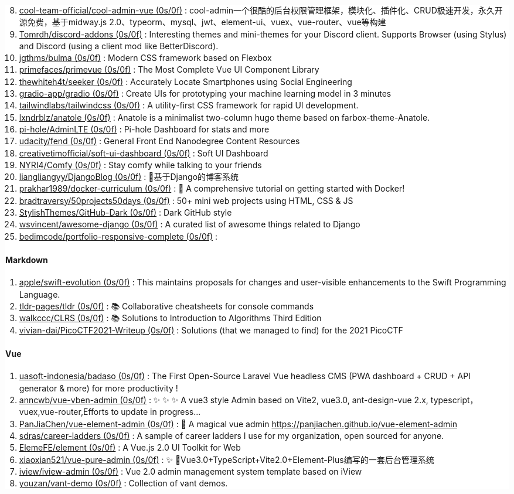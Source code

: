 8. [cool-team-official/cool-admin-vue (0s/0f)](https://github.com/cool-team-official/cool-admin-vue) : cool-admin一个很酷的后台权限管理框架，模块化、插件化、CRUD极速开发，永久开源免费，基于midway.js 2.0、typeorm、mysql、jwt、element-ui、vuex、vue-router、vue等构建
9. [Tomrdh/discord-addons (0s/0f)](https://github.com/Tomrdh/discord-addons) : Interesting themes and mini-themes for your Discord client. Supports Browser (using Stylus) and Discord (using a client mod like BetterDiscord).
10. [jgthms/bulma (0s/0f)](https://github.com/jgthms/bulma) : Modern CSS framework based on Flexbox
11. [primefaces/primevue (0s/0f)](https://github.com/primefaces/primevue) : The Most Complete Vue UI Component Library
12. [thewhiteh4t/seeker (0s/0f)](https://github.com/thewhiteh4t/seeker) : Accurately Locate Smartphones using Social Engineering
13. [gradio-app/gradio (0s/0f)](https://github.com/gradio-app/gradio) : Create UIs for prototyping your machine learning model in 3 minutes
14. [tailwindlabs/tailwindcss (0s/0f)](https://github.com/tailwindlabs/tailwindcss) : A utility-first CSS framework for rapid UI development.
15. [lxndrblz/anatole (0s/0f)](https://github.com/lxndrblz/anatole) : Anatole is a minimalist two-column hugo theme based on farbox-theme-Anatole.
16. [pi-hole/AdminLTE (0s/0f)](https://github.com/pi-hole/AdminLTE) : Pi-hole Dashboard for stats and more
17. [udacity/fend (0s/0f)](https://github.com/udacity/fend) : General Front End Nanodegree Content Resources
18. [creativetimofficial/soft-ui-dashboard (0s/0f)](https://github.com/creativetimofficial/soft-ui-dashboard) : Soft UI Dashboard
19. [NYRI4/Comfy (0s/0f)](https://github.com/NYRI4/Comfy) : Stay comfy while talking to your friends
20. [liangliangyy/DjangoBlog (0s/0f)](https://github.com/liangliangyy/DjangoBlog) : 🍺基于Django的博客系统
21. [prakhar1989/docker-curriculum (0s/0f)](https://github.com/prakhar1989/docker-curriculum) : 🐬 A comprehensive tutorial on getting started with Docker!
22. [bradtraversy/50projects50days (0s/0f)](https://github.com/bradtraversy/50projects50days) : 50+ mini web projects using HTML, CSS & JS
23. [StylishThemes/GitHub-Dark (0s/0f)](https://github.com/StylishThemes/GitHub-Dark) : Dark GitHub style
24. [wsvincent/awesome-django (0s/0f)](https://github.com/wsvincent/awesome-django) : A curated list of awesome things related to Django
25. [bedimcode/portfolio-responsive-complete (0s/0f)](https://github.com/bedimcode/portfolio-responsive-complete) : 

#### Markdown
1. [apple/swift-evolution (0s/0f)](https://github.com/apple/swift-evolution) : This maintains proposals for changes and user-visible enhancements to the Swift Programming Language.
2. [tldr-pages/tldr (0s/0f)](https://github.com/tldr-pages/tldr) : 📚 Collaborative cheatsheets for console commands
3. [walkccc/CLRS (0s/0f)](https://github.com/walkccc/CLRS) : 📚 Solutions to Introduction to Algorithms Third Edition
4. [vivian-dai/PicoCTF2021-Writeup (0s/0f)](https://github.com/vivian-dai/PicoCTF2021-Writeup) : Solutions (that we managed to find) for the 2021 PicoCTF

#### Vue
1. [uasoft-indonesia/badaso (0s/0f)](https://github.com/uasoft-indonesia/badaso) : The First Open-Source Laravel Vue headless CMS (PWA dashboard + CRUD + API generator & more) for more productivity !
2. [anncwb/vue-vben-admin (0s/0f)](https://github.com/anncwb/vue-vben-admin) : ✨ ✨ ✨ A vue3 style Admin based on Vite2, vue3.0, ant-design-vue 2.x, typescript，vuex,vue-router,Efforts to update in progress...
3. [PanJiaChen/vue-element-admin (0s/0f)](https://github.com/PanJiaChen/vue-element-admin) : 🎉 A magical vue admin https://panjiachen.github.io/vue-element-admin
4. [sdras/career-ladders (0s/0f)](https://github.com/sdras/career-ladders) : A sample of career ladders I use for my organization, open sourced for anyone.
5. [ElemeFE/element (0s/0f)](https://github.com/ElemeFE/element) : A Vue.js 2.0 UI Toolkit for Web
6. [xiaoxian521/vue-pure-admin (0s/0f)](https://github.com/xiaoxian521/vue-pure-admin) : ✨ 🚀Vue3.0+TypeScript+Vite2.0+Element-Plus编写的一套后台管理系统
7. [iview/iview-admin (0s/0f)](https://github.com/iview/iview-admin) : Vue 2.0 admin management system template based on iView
8. [youzan/vant-demo (0s/0f)](https://github.com/youzan/vant-demo) : Collection of vant demos.